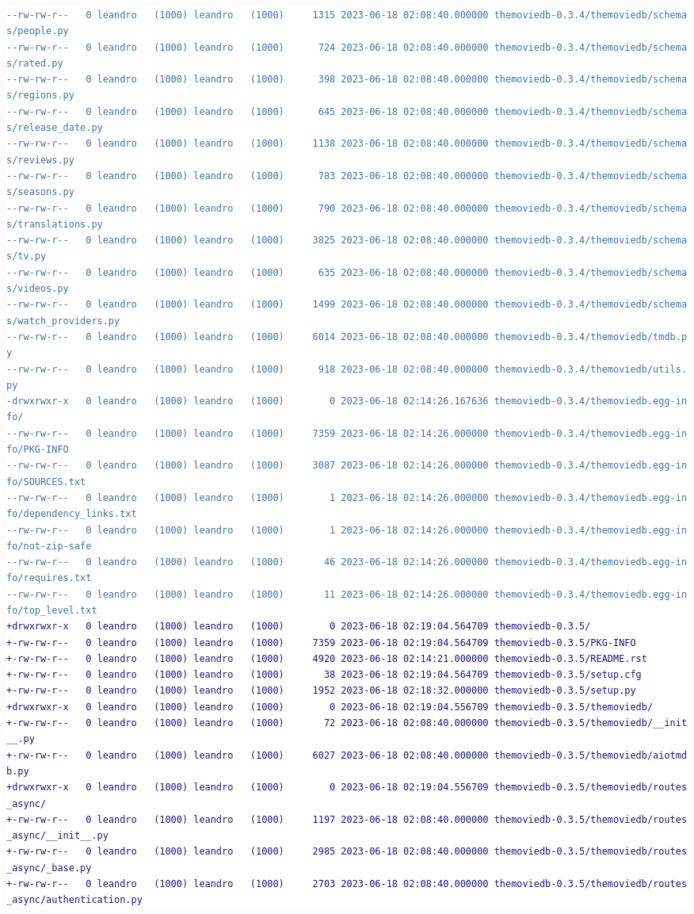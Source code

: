 ```diff
--rw-rw-r--   0 leandro   (1000) leandro   (1000)     1315 2023-06-18 02:08:40.000000 themoviedb-0.3.4/themoviedb/schemas/people.py
--rw-rw-r--   0 leandro   (1000) leandro   (1000)      724 2023-06-18 02:08:40.000000 themoviedb-0.3.4/themoviedb/schemas/rated.py
--rw-rw-r--   0 leandro   (1000) leandro   (1000)      398 2023-06-18 02:08:40.000000 themoviedb-0.3.4/themoviedb/schemas/regions.py
--rw-rw-r--   0 leandro   (1000) leandro   (1000)      645 2023-06-18 02:08:40.000000 themoviedb-0.3.4/themoviedb/schemas/release_date.py
--rw-rw-r--   0 leandro   (1000) leandro   (1000)     1138 2023-06-18 02:08:40.000000 themoviedb-0.3.4/themoviedb/schemas/reviews.py
--rw-rw-r--   0 leandro   (1000) leandro   (1000)      783 2023-06-18 02:08:40.000000 themoviedb-0.3.4/themoviedb/schemas/seasons.py
--rw-rw-r--   0 leandro   (1000) leandro   (1000)      790 2023-06-18 02:08:40.000000 themoviedb-0.3.4/themoviedb/schemas/translations.py
--rw-rw-r--   0 leandro   (1000) leandro   (1000)     3825 2023-06-18 02:08:40.000000 themoviedb-0.3.4/themoviedb/schemas/tv.py
--rw-rw-r--   0 leandro   (1000) leandro   (1000)      635 2023-06-18 02:08:40.000000 themoviedb-0.3.4/themoviedb/schemas/videos.py
--rw-rw-r--   0 leandro   (1000) leandro   (1000)     1499 2023-06-18 02:08:40.000000 themoviedb-0.3.4/themoviedb/schemas/watch_providers.py
--rw-rw-r--   0 leandro   (1000) leandro   (1000)     6014 2023-06-18 02:08:40.000000 themoviedb-0.3.4/themoviedb/tmdb.py
--rw-rw-r--   0 leandro   (1000) leandro   (1000)      918 2023-06-18 02:08:40.000000 themoviedb-0.3.4/themoviedb/utils.py
-drwxrwxr-x   0 leandro   (1000) leandro   (1000)        0 2023-06-18 02:14:26.167636 themoviedb-0.3.4/themoviedb.egg-info/
--rw-rw-r--   0 leandro   (1000) leandro   (1000)     7359 2023-06-18 02:14:26.000000 themoviedb-0.3.4/themoviedb.egg-info/PKG-INFO
--rw-rw-r--   0 leandro   (1000) leandro   (1000)     3087 2023-06-18 02:14:26.000000 themoviedb-0.3.4/themoviedb.egg-info/SOURCES.txt
--rw-rw-r--   0 leandro   (1000) leandro   (1000)        1 2023-06-18 02:14:26.000000 themoviedb-0.3.4/themoviedb.egg-info/dependency_links.txt
--rw-rw-r--   0 leandro   (1000) leandro   (1000)        1 2023-06-18 02:14:26.000000 themoviedb-0.3.4/themoviedb.egg-info/not-zip-safe
--rw-rw-r--   0 leandro   (1000) leandro   (1000)       46 2023-06-18 02:14:26.000000 themoviedb-0.3.4/themoviedb.egg-info/requires.txt
--rw-rw-r--   0 leandro   (1000) leandro   (1000)       11 2023-06-18 02:14:26.000000 themoviedb-0.3.4/themoviedb.egg-info/top_level.txt
+drwxrwxr-x   0 leandro   (1000) leandro   (1000)        0 2023-06-18 02:19:04.564709 themoviedb-0.3.5/
+-rw-rw-r--   0 leandro   (1000) leandro   (1000)     7359 2023-06-18 02:19:04.564709 themoviedb-0.3.5/PKG-INFO
+-rw-rw-r--   0 leandro   (1000) leandro   (1000)     4920 2023-06-18 02:14:21.000000 themoviedb-0.3.5/README.rst
+-rw-rw-r--   0 leandro   (1000) leandro   (1000)       38 2023-06-18 02:19:04.564709 themoviedb-0.3.5/setup.cfg
+-rw-rw-r--   0 leandro   (1000) leandro   (1000)     1952 2023-06-18 02:18:32.000000 themoviedb-0.3.5/setup.py
+drwxrwxr-x   0 leandro   (1000) leandro   (1000)        0 2023-06-18 02:19:04.556709 themoviedb-0.3.5/themoviedb/
+-rw-rw-r--   0 leandro   (1000) leandro   (1000)       72 2023-06-18 02:08:40.000000 themoviedb-0.3.5/themoviedb/__init__.py
+-rw-rw-r--   0 leandro   (1000) leandro   (1000)     6027 2023-06-18 02:08:40.000000 themoviedb-0.3.5/themoviedb/aiotmdb.py
+drwxrwxr-x   0 leandro   (1000) leandro   (1000)        0 2023-06-18 02:19:04.556709 themoviedb-0.3.5/themoviedb/routes_async/
+-rw-rw-r--   0 leandro   (1000) leandro   (1000)     1197 2023-06-18 02:08:40.000000 themoviedb-0.3.5/themoviedb/routes_async/__init__.py
+-rw-rw-r--   0 leandro   (1000) leandro   (1000)     2985 2023-06-18 02:08:40.000000 themoviedb-0.3.5/themoviedb/routes_async/_base.py
+-rw-rw-r--   0 leandro   (1000) leandro   (1000)     2703 2023-06-18 02:08:40.000000 themoviedb-0.3.5/themoviedb/routes_async/authentication.py
```
